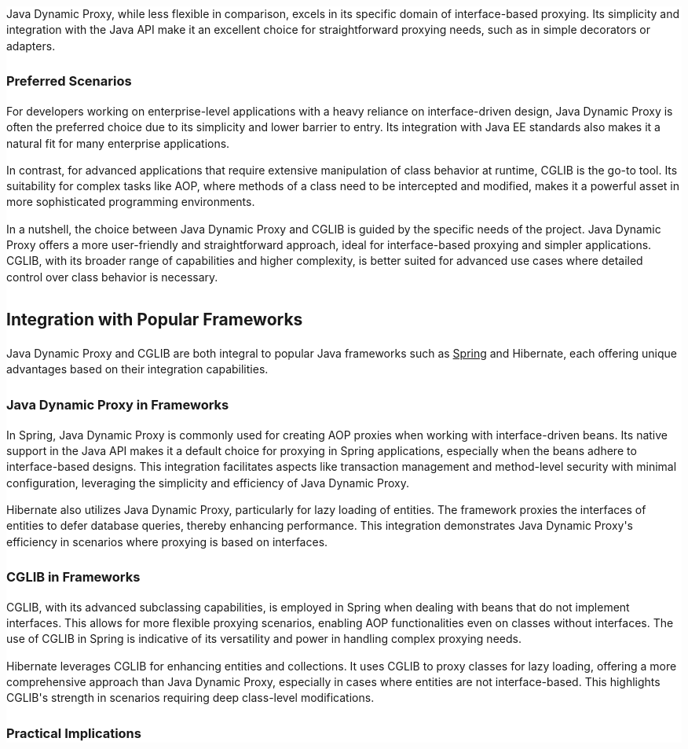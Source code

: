 Java Dynamic Proxy, while less flexible in comparison, excels in its specific domain of interface-based proxying. Its simplicity and integration with the Java API make it an excellent choice for straightforward proxying needs, such as in simple decorators or adapters.

### Preferred Scenarios

For developers working on enterprise-level applications with a heavy reliance on interface-driven design, Java Dynamic Proxy is often the preferred choice due to its simplicity and lower barrier to entry. Its integration with Java EE standards also makes it a natural fit for many enterprise applications.

In contrast, for advanced applications that require extensive manipulation of class behavior at runtime, CGLIB is the go-to tool. Its suitability for complex tasks like AOP, where methods of a class need to be intercepted and modified, makes it a powerful asset in more sophisticated programming environments.

In a nutshell, the choice between Java Dynamic Proxy and CGLIB is guided by the specific needs of the project. Java Dynamic Proxy offers a more user-friendly and straightforward approach, ideal for interface-based proxying and simpler applications. CGLIB, with its broader range of capabilities and higher complexity, is better suited for advanced use cases where detailed control over class behavior is necessary.

## Integration with Popular Frameworks

Java Dynamic Proxy and CGLIB are both integral to popular Java frameworks such as <a href="/java/2023/05/17/spring-framework-events.html" target="_blank" alt="Spring">Spring</a> and Hibernate, each offering unique advantages based on their integration capabilities.

### Java Dynamic Proxy in Frameworks

In Spring, Java Dynamic Proxy is commonly used for creating AOP proxies when working with interface-driven beans. Its native support in the Java API makes it a default choice for proxying in Spring applications, especially when the beans adhere to interface-based designs. This integration facilitates aspects like transaction management and method-level security with minimal configuration, leveraging the simplicity and efficiency of Java Dynamic Proxy.

Hibernate also utilizes Java Dynamic Proxy, particularly for lazy loading of entities. The framework proxies the interfaces of entities to defer database queries, thereby enhancing performance. This integration demonstrates Java Dynamic Proxy's efficiency in scenarios where proxying is based on interfaces.

### CGLIB in Frameworks

CGLIB, with its advanced subclassing capabilities, is employed in Spring when dealing with beans that do not implement interfaces. This allows for more flexible proxying scenarios, enabling AOP functionalities even on classes without interfaces. The use of CGLIB in Spring is indicative of its versatility and power in handling complex proxying needs.

Hibernate leverages CGLIB for enhancing entities and collections. It uses CGLIB to proxy classes for lazy loading, offering a more comprehensive approach than Java Dynamic Proxy, especially in cases where entities are not interface-based. This highlights CGLIB's strength in scenarios requiring deep class-level modifications.

### Practical Implications
